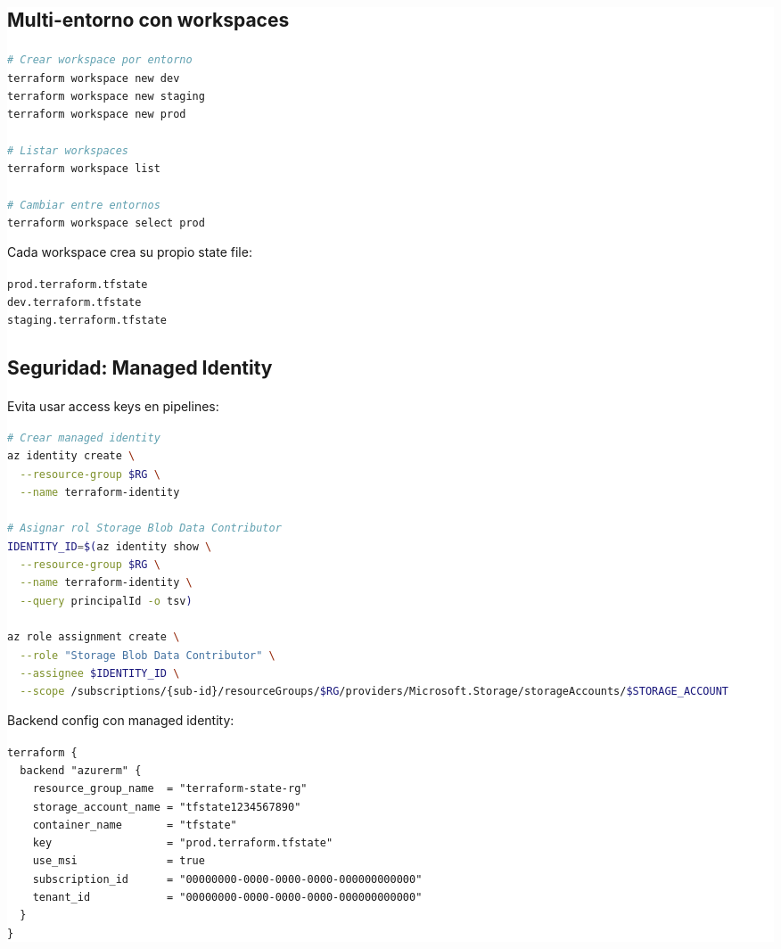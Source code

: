 ## Multi-entorno con workspaces

```bash
# Crear workspace por entorno
terraform workspace new dev
terraform workspace new staging  
terraform workspace new prod

# Listar workspaces
terraform workspace list

# Cambiar entre entornos
terraform workspace select prod
```

Cada workspace crea su propio state file:
```
prod.terraform.tfstate
dev.terraform.tfstate
staging.terraform.tfstate
```

## Seguridad: Managed Identity

Evita usar access keys en pipelines:

```bash
# Crear managed identity
az identity create \
  --resource-group $RG \
  --name terraform-identity

# Asignar rol Storage Blob Data Contributor
IDENTITY_ID=$(az identity show \
  --resource-group $RG \
  --name terraform-identity \
  --query principalId -o tsv)

az role assignment create \
  --role "Storage Blob Data Contributor" \
  --assignee $IDENTITY_ID \
  --scope /subscriptions/{sub-id}/resourceGroups/$RG/providers/Microsoft.Storage/storageAccounts/$STORAGE_ACCOUNT
```

Backend config con managed identity:

```hcl
terraform {
  backend "azurerm" {
    resource_group_name  = "terraform-state-rg"
    storage_account_name = "tfstate1234567890"
    container_name       = "tfstate"
    key                  = "prod.terraform.tfstate"
    use_msi              = true
    subscription_id      = "00000000-0000-0000-0000-000000000000"
    tenant_id            = "00000000-0000-0000-0000-000000000000"
  }
}
```
